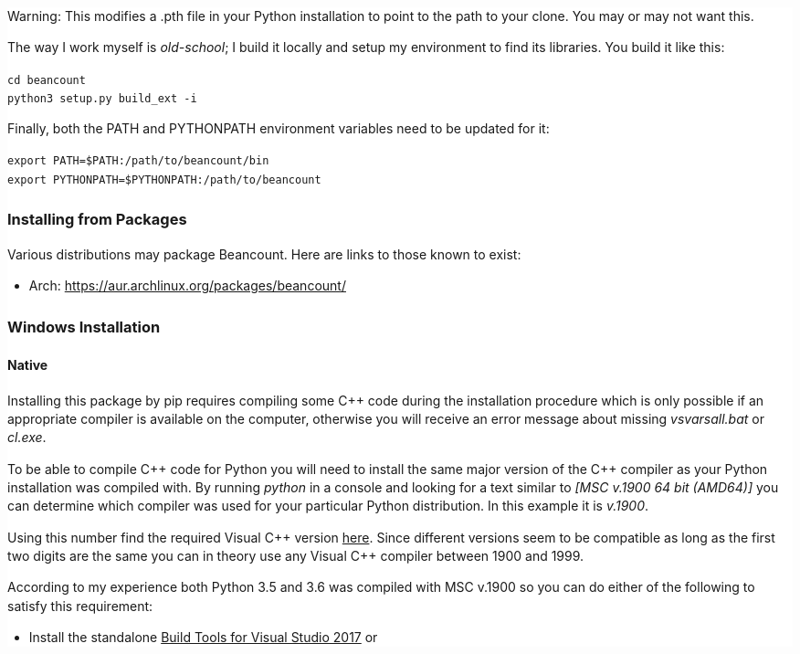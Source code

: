 Warning: This modifies a .pth file in your Python installation to point
to the path to your clone. You may or may not want this.

The way I work myself is *old-school*; I build it locally and setup my
environment to find its libraries. You build it like this:

    cd beancount
    python3 setup.py build_ext -i

Finally, both the PATH and PYTHONPATH environment variables need to be
updated for it:

    export PATH=$PATH:/path/to/beancount/bin
    export PYTHONPATH=$PYTHONPATH:/path/to/beancount

### Installing from Packages

Various distributions may package Beancount. Here are links to those
known to exist:

-   Arch: [<span
    class="underline">https://aur.archlinux.org/packages/beancount/</span>](https://aur.archlinux.org/packages/beancount/)

### Windows Installation

#### Native

Installing this package by pip requires compiling some C++ code during
the installation procedure which is only possible if an appropriate
compiler is available on the computer, otherwise you will receive an
error message about missing *vsvarsall.bat* or *cl.exe*.

To be able to compile C++ code for Python you will need to install the
same major version of the C++ compiler as your Python installation was
compiled with. By running *python* in a console and looking for a text
similar to *\[MSC v.1900 64 bit (AMD64)\]* you can determine which
compiler was used for your particular Python distribution. In this
example it is *v.1900*.

Using this number find the required Visual C++ version [<span
class="underline">here</span>](https://stackoverflow.com/questions/2676763/what-version-of-visual-studio-is-python-on-my-computer-compiled-with).
Since different versions seem to be compatible as long as the first two
digits are the same you can in theory use any Visual C++ compiler
between 1900 and 1999.

According to my experience both Python 3.5 and 3.6 was compiled with MSC
v.1900 so you can do either of the following to satisfy this
requirement:

-   Install the standalone [<span class="underline">Build Tools for
    Visual Studio
    2017</span>](https://visualstudio.microsoft.com/thank-you-downloading-visual-studio/?sku=BuildTools&rel=15)
    or


[^1]: Some people have [<span
[^2]: Installing py3.5: <http://www.jianshu.com/p/4f4b2ed568f4>